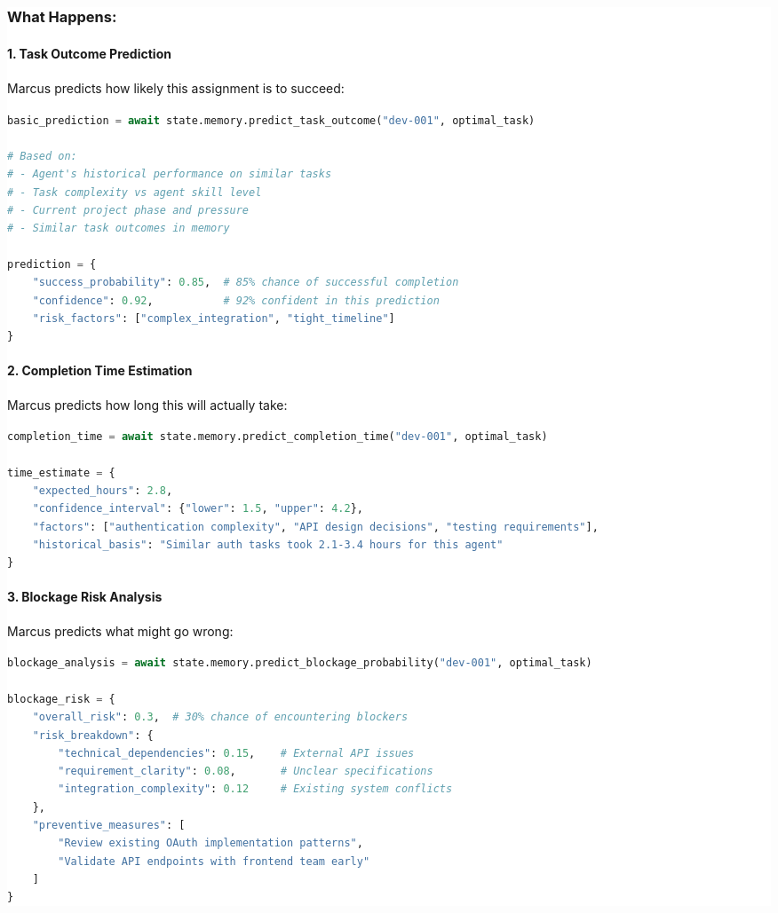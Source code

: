 ### What Happens:

#### 1. **Task Outcome Prediction**
Marcus predicts how likely this assignment is to succeed:
```python
basic_prediction = await state.memory.predict_task_outcome("dev-001", optimal_task)

# Based on:
# - Agent's historical performance on similar tasks
# - Task complexity vs agent skill level
# - Current project phase and pressure
# - Similar task outcomes in memory

prediction = {
    "success_probability": 0.85,  # 85% chance of successful completion
    "confidence": 0.92,           # 92% confident in this prediction
    "risk_factors": ["complex_integration", "tight_timeline"]
}
```

#### 2. **Completion Time Estimation**
Marcus predicts how long this will actually take:
```python
completion_time = await state.memory.predict_completion_time("dev-001", optimal_task)

time_estimate = {
    "expected_hours": 2.8,
    "confidence_interval": {"lower": 1.5, "upper": 4.2},
    "factors": ["authentication complexity", "API design decisions", "testing requirements"],
    "historical_basis": "Similar auth tasks took 2.1-3.4 hours for this agent"
}
```

#### 3. **Blockage Risk Analysis**
Marcus predicts what might go wrong:
```python
blockage_analysis = await state.memory.predict_blockage_probability("dev-001", optimal_task)

blockage_risk = {
    "overall_risk": 0.3,  # 30% chance of encountering blockers
    "risk_breakdown": {
        "technical_dependencies": 0.15,    # External API issues
        "requirement_clarity": 0.08,       # Unclear specifications
        "integration_complexity": 0.12     # Existing system conflicts
    },
    "preventive_measures": [
        "Review existing OAuth implementation patterns",
        "Validate API endpoints with frontend team early"
    ]
}
```
